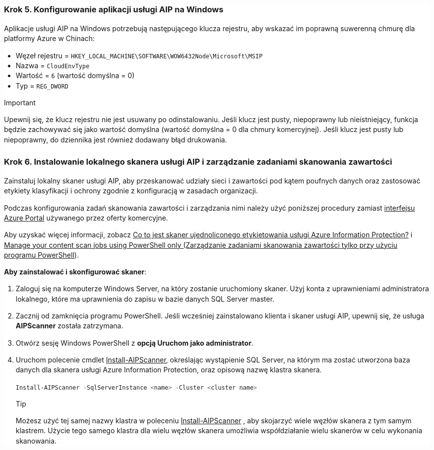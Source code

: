 ### <a name="step-5-configure-aip-apps-on-windows"></a>Krok 5. Konfigurowanie aplikacji usługi AIP na Windows

Aplikacje usługi AIP na Windows potrzebują następującego klucza rejestru, aby wskazać im poprawną suwerenną chmurę dla platformy Azure w Chinach:

- Węzeł rejestru = `HKEY_LOCAL_MACHINE\SOFTWARE\WOW6432Node\Microsoft\MSIP`
- Nazwa = `CloudEnvType`
- Wartość = `6` (wartość domyślna = 0)
- Typ = `REG_DWORD`

> [!IMPORTANT]
> Upewnij się, że klucz rejestru nie jest usuwany po odinstalowaniu. Jeśli klucz jest pusty, niepoprawny lub nieistniejący, funkcja będzie zachowywać się jako wartość domyślna (wartość domyślna = 0 dla chmury komercyjnej). Jeśli klucz jest pusty lub niepoprawny, do dziennika jest również dodawany błąd drukowania.

### <a name="step-6-install-the-aip-on-premises-scanner-and-manage-content-scan-jobs"></a>Krok 6. Instalowanie lokalnego skanera usługi AIP i zarządzanie zadaniami skanowania zawartości

Zainstaluj lokalny skaner usługi AIP, aby przeskanować udziały sieci i zawartości pod kątem poufnych danych oraz zastosować etykiety klasyfikacji i ochrony zgodnie z konfiguracją w zasadach organizacji.

Podczas konfigurowania zadań skanowania zawartości i zarządzania nimi należy użyć poniższej procedury zamiast [interfejsu Azure Portal](/azure/information-protection/deploy-aip-scanner-configure-install?tabs=azure-portal-only) używanego przez oferty komercyjne.

Aby uzyskać więcej informacji, zobacz [Co to jest skaner ujednoliconego etykietowania usługi Azure Information Protection?](/azure/information-protection/deploy-aip-scanner) i [Manage your content scan jobs using PowerShell only (Zarządzanie zadaniami skanowania zawartości tylko przy użyciu programu PowerShell](/azure/information-protection/deploy-aip-scanner-prereqs#use-powershell-with-a-disconnected-computer)).

**Aby zainstalować i skonfigurować skaner**:

1. Zaloguj się na komputerze Windows Server, na który zostanie uruchomiony skaner. Użyj konta z uprawnieniami administratora lokalnego, które ma uprawnienia do zapisu w bazie danych SQL Server master.

1. Zacznij od zamknięcia programu PowerShell. Jeśli wcześniej zainstalowano klienta i skaner usługi AIP, upewnij się, że usługa **AIPScanner** została zatrzymana.

1. Otwórz sesję Windows PowerShell z **opcją Uruchom jako administrator**.

1. Uruchom polecenie cmdlet [Install-AIPScanner](/powershell/module/azureinformationprotection/Install-AIPScanner), określając wystąpienie SQL Server, na którym ma zostać utworzona baza danych dla skanera usługi Azure Information Protection, oraz opisową nazwę klastra skanera.

    ```PowerShell
    Install-AIPScanner -SqlServerInstance <name> -Cluster <cluster name>
    ```

    > [!TIP]
    > Możesz użyć tej samej nazwy klastra w poleceniu [Install-AIPScanner](/powershell/module/azureinformationprotection/install-aipscanner) , aby skojarzyć wiele węzłów skanera z tym samym klastrem. Użycie tego samego klastra dla wielu węzłów skanera umożliwia współdziałanie wielu skanerów w celu wykonania skanowania.
    > 
